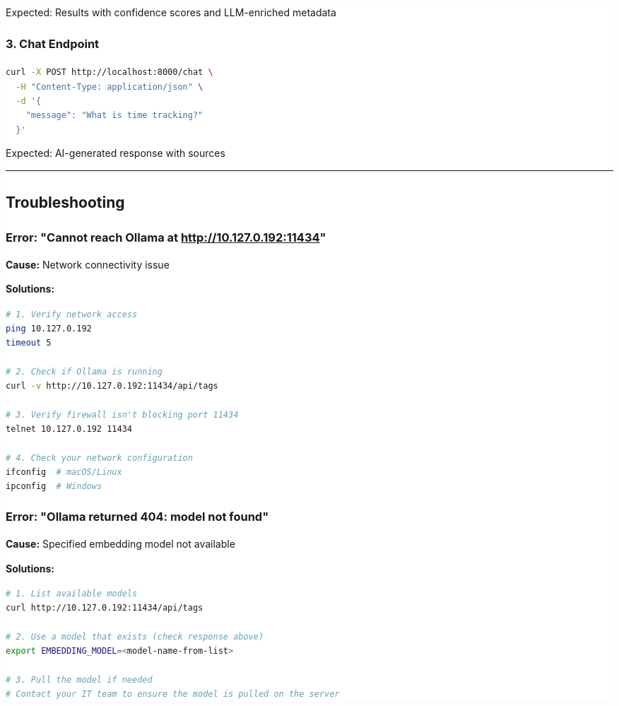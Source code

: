 Expected: Results with confidence scores and LLM-enriched metadata

### 3. Chat Endpoint
```bash
curl -X POST http://localhost:8000/chat \
  -H "Content-Type: application/json" \
  -d '{
    "message": "What is time tracking?"
  }'
```

Expected: AI-generated response with sources

---

## Troubleshooting

### Error: "Cannot reach Ollama at http://10.127.0.192:11434"

**Cause:** Network connectivity issue

**Solutions:**
```bash
# 1. Verify network access
ping 10.127.0.192
timeout 5

# 2. Check if Ollama is running
curl -v http://10.127.0.192:11434/api/tags

# 3. Verify firewall isn't blocking port 11434
telnet 10.127.0.192 11434

# 4. Check your network configuration
ifconfig  # macOS/Linux
ipconfig  # Windows
```

### Error: "Ollama returned 404: model not found"

**Cause:** Specified embedding model not available

**Solutions:**
```bash
# 1. List available models
curl http://10.127.0.192:11434/api/tags

# 2. Use a model that exists (check response above)
export EMBEDDING_MODEL=<model-name-from-list>

# 3. Pull the model if needed
# Contact your IT team to ensure the model is pulled on the server
```
